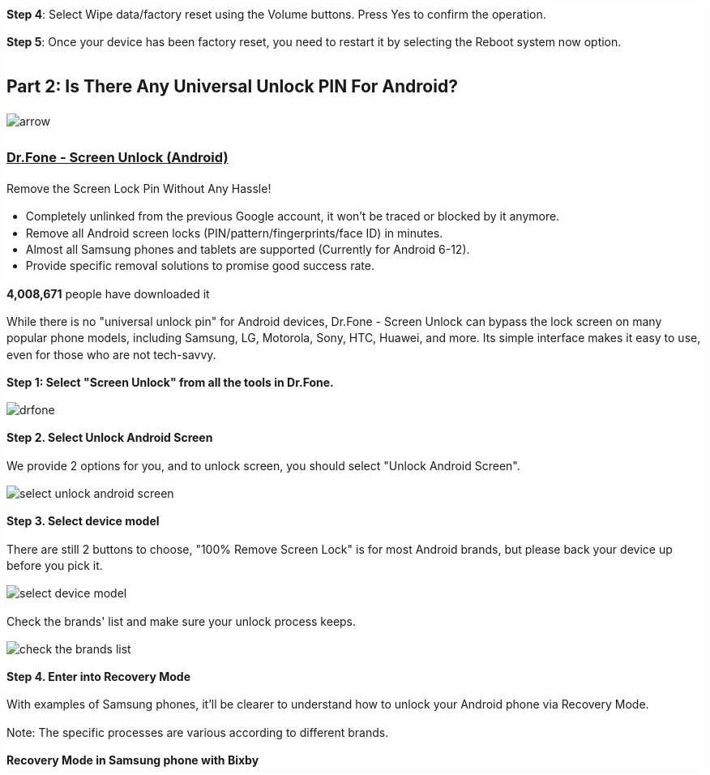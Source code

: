 **Step 4**: Select Wipe data/factory reset using the Volume buttons. Press Yes to confirm the operation.

**Step 5**: Once your device has been factory reset, you need to restart it by selecting the Reboot system now option.

## Part 2: Is There Any Universal Unlock PIN For Android?

![arrow](https://drfone.wondershare.com/style/images/arrow_up.png)

### [Dr.Fone - Screen Unlock (Android)](https://tools.techidaily.com/wondershare-dr-fone-unlock-android-screen/)

Remove the Screen Lock Pin Without Any Hassle!

- Completely unlinked from the previous Google account, it won’t be traced or blocked by it anymore.
- Remove all Android screen locks (PIN/pattern/fingerprints/face ID) in minutes.
- Almost all Samsung phones and tablets are supported (Currently for Android 6-12).
- Provide specific removal solutions to promise good success rate.

**4,008,671** people have downloaded it

While there is no "universal unlock pin" for Android devices, Dr.Fone - Screen Unlock can bypass the lock screen on many popular phone models, including Samsung, LG, Motorola, Sony, HTC, Huawei, and more. Its simple interface makes it easy to use, even for those who are not tech-savvy.

**Step 1: Select "Screen Unlock" from all the tools in Dr.Fone.**

![drfone](https://images.wondershare.com/drfone/guide/drfone-home.png)

**Step 2. Select Unlock Android Screen**

We provide 2 options for you, and to unlock screen, you should select "Unlock Android Screen".

![select unlock android screen](https://images.wondershare.com/drfone/guide/android-screen-unlock-3.png)

**Step 3. Select device model**

There are still 2 buttons to choose, "100% Remove Screen Lock" is for most Android brands, but please back your device up before you pick it.

![select device model](https://images.wondershare.com/drfone/guide/screen-unlock-any-android-device-1.png)

Check the brands' list and make sure your unlock process keeps.

![check the brands list](https://images.wondershare.com/drfone/guide/screen-unlock-any-android-device-2.png)

**Step 4. Enter into Recovery Mode**

With examples of Samsung phones, it’ll be clearer to understand how to unlock your Android phone via Recovery Mode.

Note: The specific processes are various according to different brands.

**Recovery Mode in Samsung phone with Bixby**
